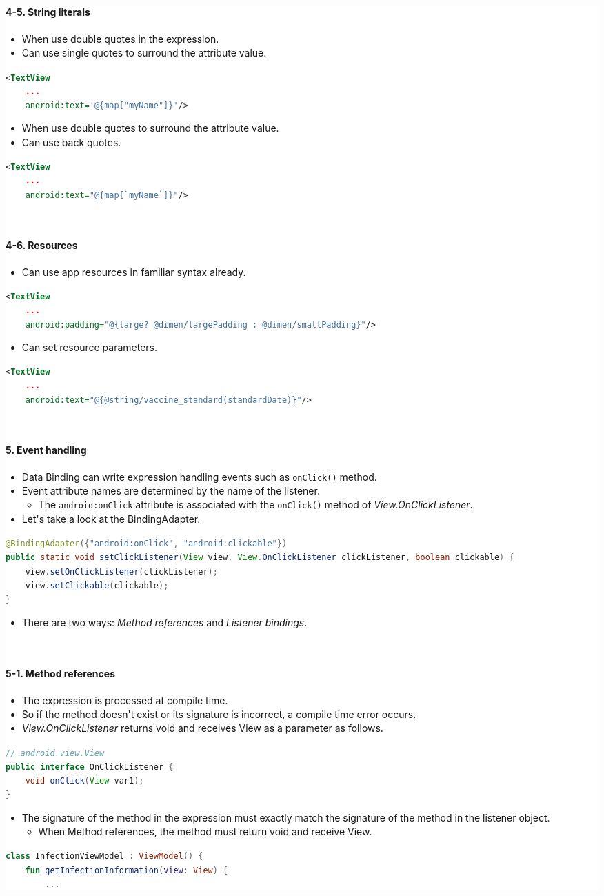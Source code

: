 #### 4-5. String literals
- When use double quotes in the expression.
- Can use single quotes to surround the attribute value.
```xml
<TextView
    ...
    android:text='@{map["myName"]}'/>
```
- When use double quotes to surround the attribute value.
- Can use back quotes.
```xml
<TextView
    ...
    android:text="@{map[`myName`]}"/>
```
<br>

#### 4-6. Resources
- Can use app resources in familiar syntax already.
```xml
<TextView
    ...
    android:padding="@{large? @dimen/largePadding : @dimen/smallPadding}"/>
```
- Can set resource parameters.
```xml
<TextView
    ...
    android:text="@{@string/vaccine_standard(standardDate)}"/>
```
<br>

#### 5. Event handling
- Data Binding can write expression handling events such as `onClick()` method.
- Event attribute names are determined by the name of the listener.
  - The `android:onClick` attribute is associated with the `onClick()` method of *View.OnClickListener*.
- Let's take a look at the BindingAdapter.
```java
@BindingAdapter({"android:onClick", "android:clickable"})
public static void setClickListener(View view, View.OnClickListener clickListener, boolean clickable) {
    view.setOnClickListener(clickListener);
    view.setClickable(clickable);
}
```
- There are two ways: *Method references* and *Listener bindings*.
<br>

#### 5-1. Method references
- The expression is processed at compile time.
- So if the method doesn't exist or its signature is incorrect, a compile time error occurs.
- *View.OnClickListener* returns void and receives View as a parameter as follows.
```java
// android.view.View
public interface OnClickListener {
    void onClick(View var1);
}
```
- The signature of the method in the expression must exactly match the signature of the method in the listener object.
  - When Method references, the method must return void and receive View.
```kotlin
class InfectionViewModel : ViewModel() {
    fun getInfectionInformation(view: View) {
        ...
```